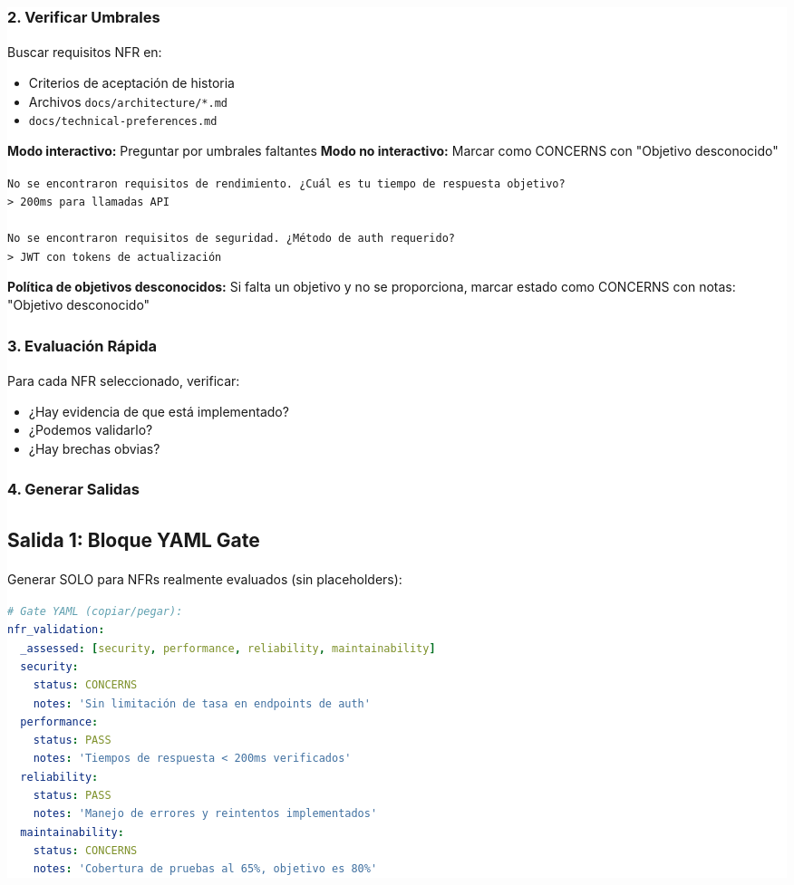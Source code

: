 ### 2. Verificar Umbrales

Buscar requisitos NFR en:

- Criterios de aceptación de historia
- Archivos `docs/architecture/*.md`
- `docs/technical-preferences.md`

**Modo interactivo:** Preguntar por umbrales faltantes
**Modo no interactivo:** Marcar como CONCERNS con "Objetivo desconocido"

```text
No se encontraron requisitos de rendimiento. ¿Cuál es tu tiempo de respuesta objetivo?
> 200ms para llamadas API

No se encontraron requisitos de seguridad. ¿Método de auth requerido?
> JWT con tokens de actualización
```

**Política de objetivos desconocidos:** Si falta un objetivo y no se proporciona, marcar estado como CONCERNS con notas: "Objetivo desconocido"

### 3. Evaluación Rápida

Para cada NFR seleccionado, verificar:

- ¿Hay evidencia de que está implementado?
- ¿Podemos validarlo?
- ¿Hay brechas obvias?

### 4. Generar Salidas

## Salida 1: Bloque YAML Gate

Generar SOLO para NFRs realmente evaluados (sin placeholders):

```yaml
# Gate YAML (copiar/pegar):
nfr_validation:
  _assessed: [security, performance, reliability, maintainability]
  security:
    status: CONCERNS
    notes: 'Sin limitación de tasa en endpoints de auth'
  performance:
    status: PASS
    notes: 'Tiempos de respuesta < 200ms verificados'
  reliability:
    status: PASS
    notes: 'Manejo de errores y reintentos implementados'
  maintainability:
    status: CONCERNS
    notes: 'Cobertura de pruebas al 65%, objetivo es 80%'
```
